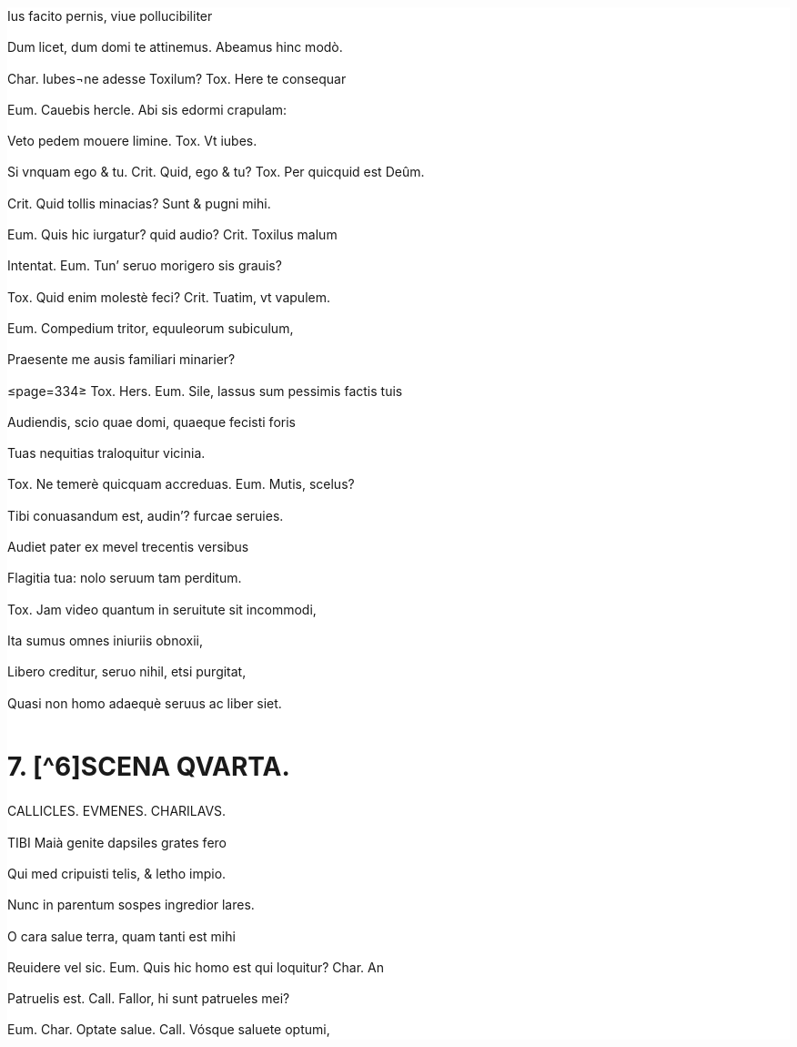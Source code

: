 Ius facito pernis, viue pollucibiliter

Dum licet, dum domi te attinemus. Abeamus hinc modò.

Char. Iubes¬ne adesse Toxilum? Tox. Here te consequar

Eum. Cauebis hercle. Abi sis edormi crapulam:

Veto pedem mouere limine. Tox. Vt iubes.

Si vnquam ego & tu. Crit. Quid, ego & tu? Tox. Per quicquid est Deûm.

Crit. Quid tollis minacias? Sunt & pugni mihi.

Eum. Quis hic iurgatur? quid audio? Crit. Toxilus malum

Intentat. Eum. Tun’ seruo morigero sis grauis?

Tox. Quid enim molestè feci? Crit. Tuatim, vt vapulem.

Eum. Compedium tritor, equuleorum subiculum,

Praesente me ausis familiari minarier?

≤page=334≥ Tox. Hers. Eum. Sile, lassus sum pessimis factis tuis

Audiendis, scio quae domi, quaeque fecisti foris

Tuas nequitias traloquitur vicinia.

Tox. Ne temerè quicquam accreduas. Eum. Mutis, scelus?

Tibi conuasandum est, audin’? furcae seruies.

Audiet pater ex mevel trecentis versibus

Flagitia tua: nolo seruum tam perditum.

Tox. Jam video quantum in seruitute sit incommodi,

Ita sumus omnes iniuriis obnoxii,

Libero creditur, seruo nihil, etsi purgitat,

Quasi non homo adaequè seruus ac liber siet.

# 7. [^6]SCENA QVARTA.

CALLICLES. EVMENES. CHARILAVS.

TIBI Maià genite dapsiles grates fero

Qui med cripuisti telis, & letho impio.

Nunc in parentum sospes ingredior lares.

O cara salue terra, quam tanti est mihi

Reuidere vel sic. Eum. Quis hic homo est qui loquitur? Char. An

Patruelis est. Call. Fallor, hi sunt patrueles mei?

Eum. Char. Optate salue. Call. Vósque saluete optumi,
